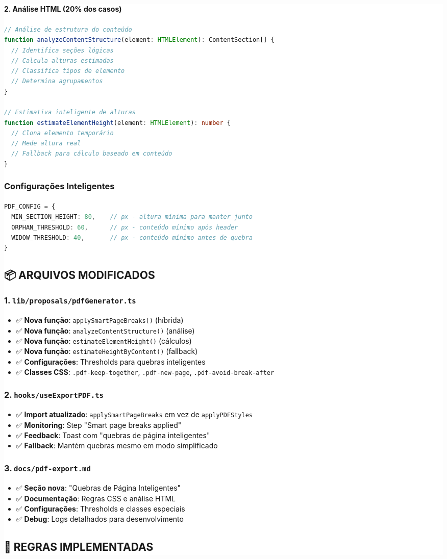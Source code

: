 #### **2. Análise HTML (20% dos casos)**
```typescript
// Análise de estrutura do conteúdo
function analyzeContentStructure(element: HTMLElement): ContentSection[] {
  // Identifica seções lógicas
  // Calcula alturas estimadas
  // Classifica tipos de elemento
  // Determina agrupamentos
}

// Estimativa inteligente de alturas
function estimateElementHeight(element: HTMLElement): number {
  // Clona elemento temporário
  // Mede altura real
  // Fallback para cálculo baseado em conteúdo
}
```

### **Configurações Inteligentes**
```typescript
PDF_CONFIG = {
  MIN_SECTION_HEIGHT: 80,    // px - altura mínima para manter junto
  ORPHAN_THRESHOLD: 60,      // px - conteúdo mínimo após header
  WIDOW_THRESHOLD: 40,       // px - conteúdo mínimo antes de quebra
}
```

## 📦 **ARQUIVOS MODIFICADOS**

### **1. `lib/proposals/pdfGenerator.ts`**
- ✅ **Nova função**: `applySmartPageBreaks()` (híbrida)
- ✅ **Nova função**: `analyzeContentStructure()` (análise)
- ✅ **Nova função**: `estimateElementHeight()` (cálculos)
- ✅ **Nova função**: `estimateHeightByContent()` (fallback)
- ✅ **Configurações**: Thresholds para quebras inteligentes
- ✅ **Classes CSS**: `.pdf-keep-together`, `.pdf-new-page`, `.pdf-avoid-break-after`

### **2. `hooks/useExportPDF.ts`**
- ✅ **Import atualizado**: `applySmartPageBreaks` em vez de `applyPDFStyles`
- ✅ **Monitoring**: Step "Smart page breaks applied"
- ✅ **Feedback**: Toast com "quebras de página inteligentes"
- ✅ **Fallback**: Mantém quebras mesmo em modo simplificado

### **3. `docs/pdf-export.md`**
- ✅ **Seção nova**: "Quebras de Página Inteligentes"
- ✅ **Documentação**: Regras CSS e análise HTML
- ✅ **Configurações**: Thresholds e classes especiais
- ✅ **Debug**: Logs detalhados para desenvolvimento

## 🎨 **REGRAS IMPLEMENTADAS**
